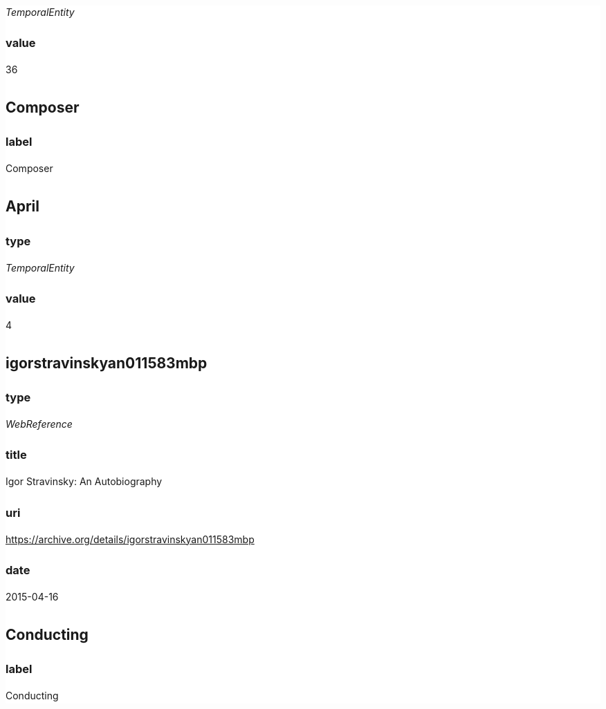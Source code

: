 
*TemporalEntity*

### value


36

## Composer

### label


Composer

## April

### type


*TemporalEntity*

### value


4

## igorstravinskyan011583mbp

### type


*WebReference*

### title


Igor Stravinsky: An Autobiography

### uri


https://archive.org/details/igorstravinskyan011583mbp

### date


2015-04-16

## Conducting

### label


Conducting
